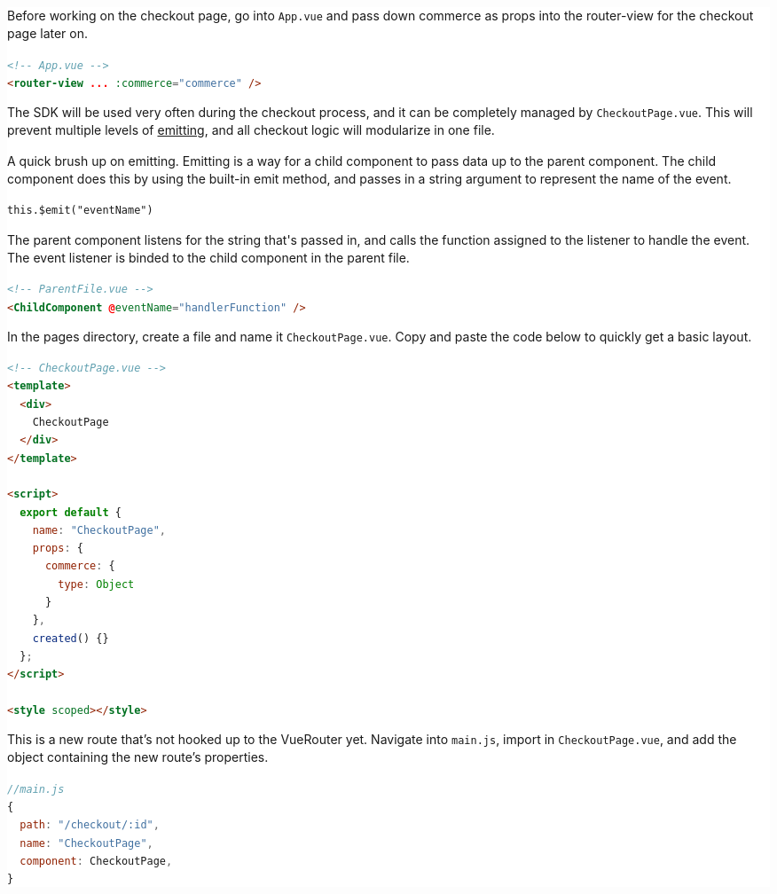 Before working on the checkout page, go into `App.vue` and pass down commerce as props into the router-view for the checkout page later on.

```html
<!-- App.vue -->
<router-view ... :commerce="commerce" />
```

The SDK will be used very often during the checkout process, and it can be completely managed by `CheckoutPage.vue`. This will prevent multiple levels of [emitting](https://vuejs.org/v2/guide/components.html), and all checkout logic will modularize in one file.

A quick brush up on emitting. Emitting is a way for a child component to pass data up to the parent component. The child component does this by using the built-in emit method, and passes in a string argument to represent the name of the event.

`this.$emit("eventName")`

The parent component listens for the string that's passed in, and calls the function assigned to the listener to handle the event. The event listener is binded to the child component in the parent file.

```html
<!-- ParentFile.vue -->
<ChildComponent @eventName="handlerFunction" />
```

In the pages directory, create a file and name it `CheckoutPage.vue`. Copy and paste the code below to quickly get a basic layout.

```html
<!-- CheckoutPage.vue -->
<template>
  <div>
    CheckoutPage
  </div>
</template>

<script>
  export default {
    name: "CheckoutPage",
    props: {
      commerce: {
        type: Object
      }
    },
    created() {}
  };
</script>

<style scoped></style>
```

This is a new route that’s not hooked up to the VueRouter yet. Navigate into `main.js`, import in `CheckoutPage.vue`, and add the object containing the new route’s properties.

```js
//main.js
{
  path: "/checkout/:id",
  name: "CheckoutPage",
  component: CheckoutPage,
}
```
